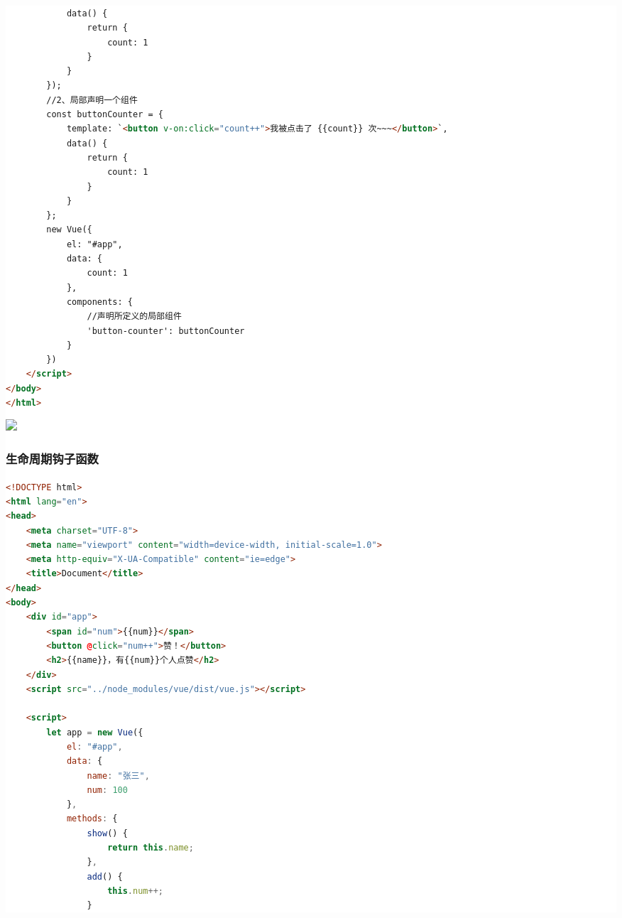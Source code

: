 ```html
            data() {
                return {
                    count: 1
                }
            }
        });
        //2、局部声明一个组件
        const buttonCounter = {
            template: `<button v-on:click="count++">我被点击了 {{count}} 次~~~</button>`,
            data() {
                return {
                    count: 1
                }
            }
        };
        new Vue({
            el: "#app",
            data: {
                count: 1
            },
            components: {
                //声明所定义的局部组件
                'button-counter': buttonCounter
            }
        })
    </script>
</body>
</html>
```
![](https://cdn.nlark.com/yuque/0/2020/png/512093/1591341336925-12a20bb8-3166-4c02-9a0e-b27af23c4cb2.png#align=left&display=inline&height=225&margin=%5Bobject%20Object%5D&originHeight=225&originWidth=911&status=done&style=none&width=911)
### 生命周期钩子函数
```html
<!DOCTYPE html>
<html lang="en">
<head>
    <meta charset="UTF-8">
    <meta name="viewport" content="width=device-width, initial-scale=1.0">
    <meta http-equiv="X-UA-Compatible" content="ie=edge">
    <title>Document</title>
</head>
<body>
    <div id="app">
        <span id="num">{{num}}</span>
        <button @click="num++">赞！</button>
        <h2>{{name}}，有{{num}}个人点赞</h2>
    </div>
    <script src="../node_modules/vue/dist/vue.js"></script>
    
    <script>
        let app = new Vue({
            el: "#app",
            data: {
                name: "张三",
                num: 100
            },
            methods: {
                show() {
                    return this.name;
                },
                add() {
                    this.num++;
                }
```